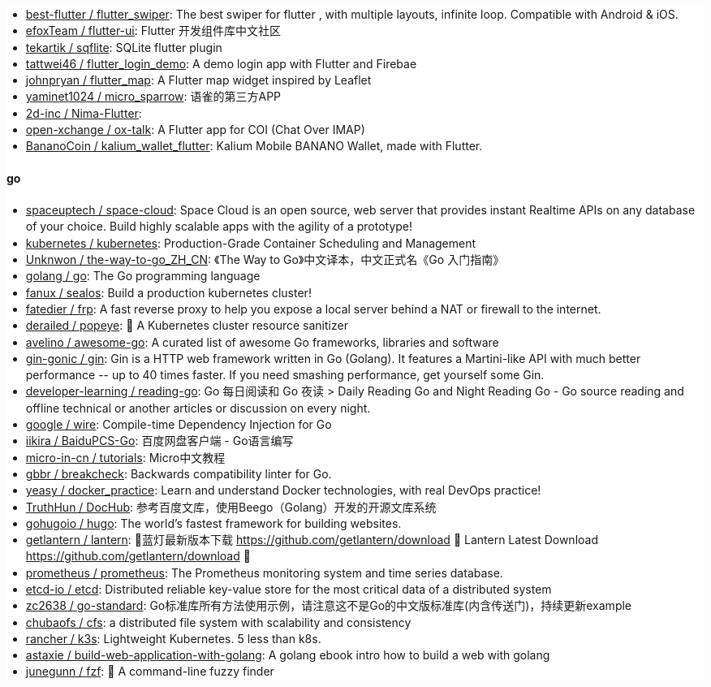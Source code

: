 * [best-flutter / flutter_swiper](https://github.com/best-flutter/flutter_swiper): The best swiper for flutter , with multiple layouts, infinite loop. Compatible with Android & iOS.
* [efoxTeam / flutter-ui](https://github.com/efoxTeam/flutter-ui): Flutter 开发组件库中文社区
* [tekartik / sqflite](https://github.com/tekartik/sqflite): SQLite flutter plugin
* [tattwei46 / flutter_login_demo](https://github.com/tattwei46/flutter_login_demo): A demo login app with Flutter and Firebae
* [johnpryan / flutter_map](https://github.com/johnpryan/flutter_map): A Flutter map widget inspired by Leaflet
* [yaminet1024 / micro_sparrow](https://github.com/yaminet1024/micro_sparrow): 语雀的第三方APP
* [2d-inc / Nima-Flutter](https://github.com/2d-inc/Nima-Flutter): 
* [open-xchange / ox-talk](https://github.com/open-xchange/ox-talk): A Flutter app for COI (Chat Over IMAP)
* [BananoCoin / kalium_wallet_flutter](https://github.com/BananoCoin/kalium_wallet_flutter): Kalium Mobile BANANO Wallet, made with Flutter.

#### go
* [spaceuptech / space-cloud](https://github.com/spaceuptech/space-cloud): Space Cloud is an open source, web server that provides instant Realtime APIs on any database of your choice. Build highly scalable apps with the agility of a prototype!
* [kubernetes / kubernetes](https://github.com/kubernetes/kubernetes): Production-Grade Container Scheduling and Management
* [Unknwon / the-way-to-go_ZH_CN](https://github.com/Unknwon/the-way-to-go_ZH_CN): 《The Way to Go》中文译本，中文正式名《Go 入门指南》
* [golang / go](https://github.com/golang/go): The Go programming language
* [fanux / sealos](https://github.com/fanux/sealos): Build a production kubernetes cluster!
* [fatedier / frp](https://github.com/fatedier/frp): A fast reverse proxy to help you expose a local server behind a NAT or firewall to the internet.
* [derailed / popeye](https://github.com/derailed/popeye): 🧭 A Kubernetes cluster resource sanitizer
* [avelino / awesome-go](https://github.com/avelino/awesome-go): A curated list of awesome Go frameworks, libraries and software
* [gin-gonic / gin](https://github.com/gin-gonic/gin): Gin is a HTTP web framework written in Go (Golang). It features a Martini-like API with much better performance -- up to 40 times faster. If you need smashing performance, get yourself some Gin.
* [developer-learning / reading-go](https://github.com/developer-learning/reading-go): Go 每日阅读和 Go 夜读 > Daily Reading Go and Night Reading Go - Go source reading and offline technical or another articles or discussion on every night.
* [google / wire](https://github.com/google/wire): Compile-time Dependency Injection for Go
* [iikira / BaiduPCS-Go](https://github.com/iikira/BaiduPCS-Go): 百度网盘客户端 - Go语言编写
* [micro-in-cn / tutorials](https://github.com/micro-in-cn/tutorials): Micro中文教程
* [gbbr / breakcheck](https://github.com/gbbr/breakcheck): Backwards compatibility linter for Go.
* [yeasy / docker_practice](https://github.com/yeasy/docker_practice): Learn and understand Docker technologies, with real DevOps practice!
* [TruthHun / DocHub](https://github.com/TruthHun/DocHub): 参考百度文库，使用Beego（Golang）开发的开源文库系统
* [gohugoio / hugo](https://github.com/gohugoio/hugo): The world’s fastest framework for building websites.
* [getlantern / lantern](https://github.com/getlantern/lantern): 🔴蓝灯最新版本下载 https://github.com/getlantern/download 🔴 Lantern Latest Download https://github.com/getlantern/download 🔴
* [prometheus / prometheus](https://github.com/prometheus/prometheus): The Prometheus monitoring system and time series database.
* [etcd-io / etcd](https://github.com/etcd-io/etcd): Distributed reliable key-value store for the most critical data of a distributed system
* [zc2638 / go-standard](https://github.com/zc2638/go-standard): Go标准库所有方法使用示例，请注意这不是Go的中文版标准库(内含传送门)，持续更新example
* [chubaofs / cfs](https://github.com/chubaofs/cfs): a distributed file system with scalability and consistency
* [rancher / k3s](https://github.com/rancher/k3s): Lightweight Kubernetes. 5 less than k8s.
* [astaxie / build-web-application-with-golang](https://github.com/astaxie/build-web-application-with-golang): A golang ebook intro how to build a web with golang
* [junegunn / fzf](https://github.com/junegunn/fzf): 🌸 A command-line fuzzy finder

